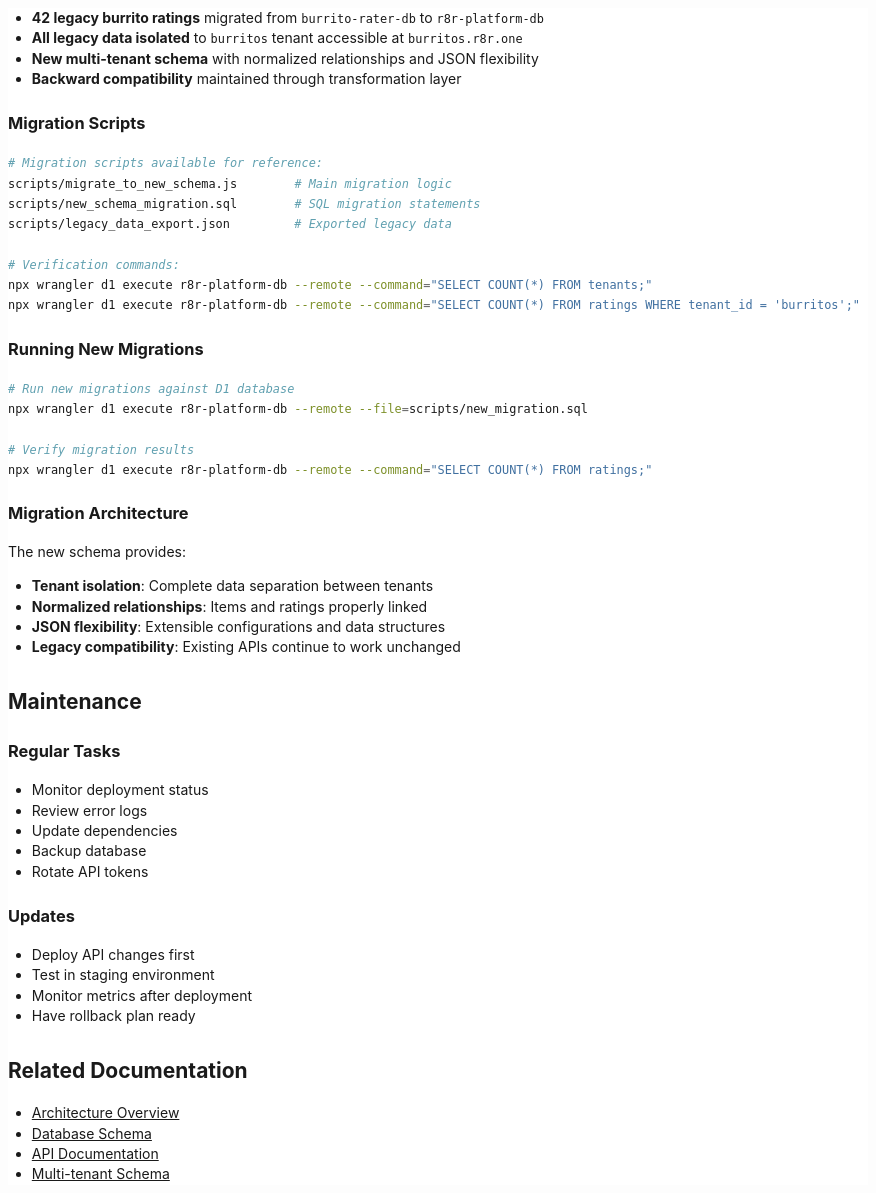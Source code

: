 - **42 legacy burrito ratings** migrated from `burrito-rater-db` to `r8r-platform-db`
- **All legacy data isolated** to `burritos` tenant accessible at `burritos.r8r.one`
- **New multi-tenant schema** with normalized relationships and JSON flexibility
- **Backward compatibility** maintained through transformation layer

### Migration Scripts
```bash
# Migration scripts available for reference:
scripts/migrate_to_new_schema.js        # Main migration logic
scripts/new_schema_migration.sql        # SQL migration statements  
scripts/legacy_data_export.json         # Exported legacy data

# Verification commands:
npx wrangler d1 execute r8r-platform-db --remote --command="SELECT COUNT(*) FROM tenants;"
npx wrangler d1 execute r8r-platform-db --remote --command="SELECT COUNT(*) FROM ratings WHERE tenant_id = 'burritos';"
```

### Running New Migrations
```bash
# Run new migrations against D1 database
npx wrangler d1 execute r8r-platform-db --remote --file=scripts/new_migration.sql

# Verify migration results
npx wrangler d1 execute r8r-platform-db --remote --command="SELECT COUNT(*) FROM ratings;"
```

### Migration Architecture
The new schema provides:
- **Tenant isolation**: Complete data separation between tenants
- **Normalized relationships**: Items and ratings properly linked
- **JSON flexibility**: Extensible configurations and data structures
- **Legacy compatibility**: Existing APIs continue to work unchanged

## Maintenance

### Regular Tasks
- Monitor deployment status
- Review error logs
- Update dependencies
- Backup database
- Rotate API tokens

### Updates
- Deploy API changes first
- Test in staging environment
- Monitor metrics after deployment
- Have rollback plan ready

## Related Documentation

- [Architecture Overview](./ARCHITECTURE.md)
- [Database Schema](./DATABASE_SCHEMA.md)
- [API Documentation](./API_WORKER.md)
- [Multi-tenant Schema](./MULTITENANT_SCHEMA.md)